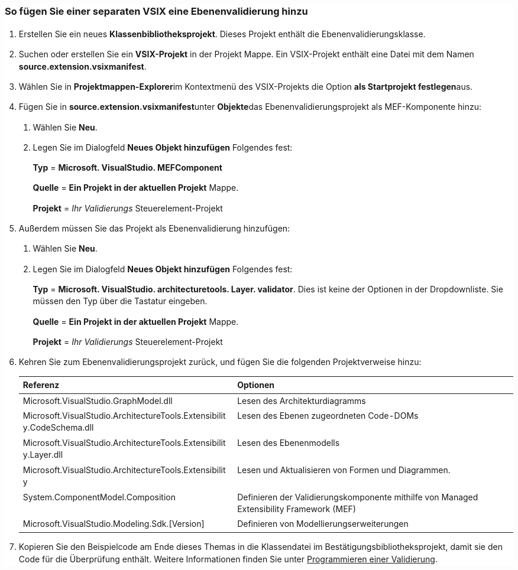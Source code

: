 ### <a name="to-add-layer-validation-to-a-separate-vsix"></a>So fügen Sie einer separaten VSIX eine Ebenenvalidierung hinzu

1. Erstellen Sie ein neues **Klassenbibliotheksprojekt**. Dieses Projekt enthält die Ebenenvalidierungsklasse.

2. Suchen oder erstellen Sie ein **VSIX-Projekt** in der Projekt Mappe. Ein VSIX-Projekt enthält eine Datei mit dem Namen **source.extension.vsixmanifest**.

3. Wählen Sie in **Projektmappen-Explorer**im Kontextmenü des VSIX-Projekts die Option **als Startprojekt festlegen**aus.

4. Fügen Sie in **source.extension.vsixmanifest**unter **Objekte**das Ebenenvalidierungsprojekt als MEF-Komponente hinzu:

    1. Wählen Sie **Neu**.

    2. Legen Sie im Dialogfeld **Neues Objekt hinzufügen** Folgendes fest:

         **Typ**  =  **Microsoft. VisualStudio. MEFComponent**

         **Quelle**  =  **Ein Projekt in der aktuellen Projekt** Mappe.

         **Projekt**  =  *Ihr Validierungs* Steuerelement-Projekt

5. Außerdem müssen Sie das Projekt als Ebenenvalidierung hinzufügen:

    1. Wählen Sie **Neu**.

    2. Legen Sie im Dialogfeld **Neues Objekt hinzufügen** Folgendes fest:

         **Typ**  =  **Microsoft. VisualStudio. architecturetools. Layer. validator**. Dies ist keine der Optionen in der Dropdownliste. Sie müssen den Typ über die Tastatur eingeben.

         **Quelle**  =  **Ein Projekt in der aktuellen Projekt** Mappe.

         **Projekt**  =  *Ihr Validierungs* Steuerelement-Projekt

6. Kehren Sie zum Ebenenvalidierungsprojekt zurück, und fügen Sie die folgenden Projektverweise hinzu:

    |**Referenz**|**Optionen**|
    |-|-|
    |Microsoft.VisualStudio.GraphModel.dll|Lesen des Architekturdiagramms|
    |Microsoft.VisualStudio.ArchitectureTools.Extensibility.CodeSchema.dll|Lesen des Ebenen zugeordneten Code-DOMs|
    |Microsoft.VisualStudio.ArchitectureTools.Extensibility.Layer.dll|Lesen des Ebenenmodells|
    |Microsoft.VisualStudio.ArchitectureTools.Extensibility|Lesen und Aktualisieren von Formen und Diagrammen.|
    |System.ComponentModel.Composition|Definieren der Validierungskomponente mithilfe von Managed Extensibility Framework (MEF)|
    |Microsoft.VisualStudio.Modeling.Sdk.[Version]|Definieren von Modellierungserweiterungen|

7. Kopieren Sie den Beispielcode am Ende dieses Themas in die Klassendatei im Bestätigungsbibliotheksprojekt, damit sie den Code für die Überprüfung enthält. Weitere Informationen finden Sie unter [Programmieren einer Validierung](#programming).
